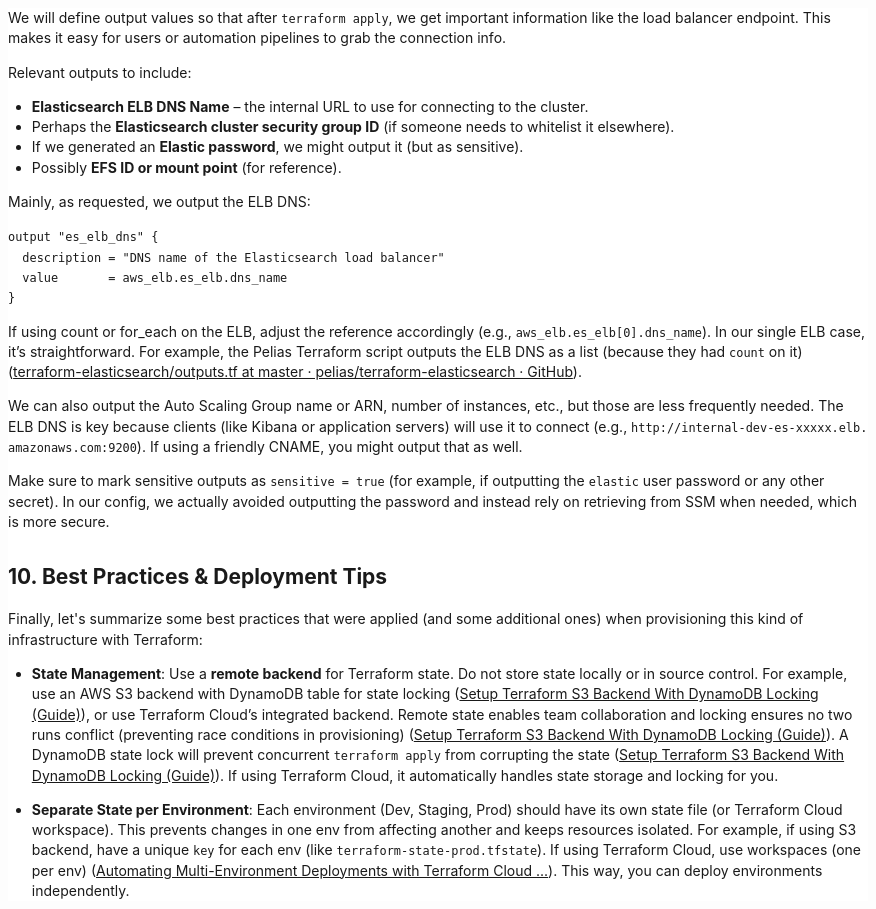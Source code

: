 We will define output values so that after `terraform apply`, we get important information like the load balancer endpoint. This makes it easy for users or automation pipelines to grab the connection info.

Relevant outputs to include:

- **Elasticsearch ELB DNS Name** – the internal URL to use for connecting to the cluster.
- Perhaps the **Elasticsearch cluster security group ID** (if someone needs to whitelist it elsewhere).
- If we generated an **Elastic password**, we might output it (but as sensitive).
- Possibly **EFS ID or mount point** (for reference).

Mainly, as requested, we output the ELB DNS:

```hcl
output "es_elb_dns" {
  description = "DNS name of the Elasticsearch load balancer"
  value       = aws_elb.es_elb.dns_name
}
```

If using count or for_each on the ELB, adjust the reference accordingly (e.g., `aws_elb.es_elb[0].dns_name`). In our single ELB case, it’s straightforward. For example, the Pelias Terraform script outputs the ELB DNS as a list (because they had `count` on it) ([terraform-elasticsearch/outputs.tf at master · pelias/terraform-elasticsearch · GitHub](https://github.com/pelias/terraform-elasticsearch/blob/master/outputs.tf#:~:text=output%20)).

We can also output the Auto Scaling Group name or ARN, number of instances, etc., but those are less frequently needed. The ELB DNS is key because clients (like Kibana or application servers) will use it to connect (e.g., `http://internal-dev-es-xxxxx.elb.amazonaws.com:9200`). If using a friendly CNAME, you might output that as well.

Make sure to mark sensitive outputs as `sensitive = true` (for example, if outputting the `elastic` user password or any other secret). In our config, we actually avoided outputting the password and instead rely on retrieving from SSM when needed, which is more secure.

## 10. Best Practices & Deployment Tips

Finally, let's summarize some best practices that were applied (and some additional ones) when provisioning this kind of infrastructure with Terraform:

- **State Management**: Use a **remote backend** for Terraform state. Do not store state locally or in source control. For example, use an AWS S3 backend with DynamoDB table for state locking ([Setup Terraform S3 Backend With DynamoDB Locking (Guide)](https://devopscube.com/setup-terraform-remote-state-s3-dynamodb/#:~:text=match%20at%20L122%20We%20need,%28race%20conditions)), or use Terraform Cloud’s integrated backend. Remote state enables team collaboration and locking ensures no two runs conflict (preventing race conditions in provisioning) ([Setup Terraform S3 Backend With DynamoDB Locking (Guide)](https://devopscube.com/setup-terraform-remote-state-s3-dynamodb/#:~:text=match%20at%20L122%20We%20need,%28race%20conditions)). A DynamoDB state lock will prevent concurrent `terraform apply` from corrupting the state ([Setup Terraform S3 Backend With DynamoDB Locking (Guide)](https://devopscube.com/setup-terraform-remote-state-s3-dynamodb/#:~:text=Here%20is%20how%20DynamoDB%20state,locking%20works)). If using Terraform Cloud, it automatically handles state storage and locking for you.

- **Separate State per Environment**: Each environment (Dev, Staging, Prod) should have its own state file (or Terraform Cloud workspace). This prevents changes in one env from affecting another and keeps resources isolated. For example, if using S3 backend, have a unique `key` for each env (like `terraform-state-prod.tfstate`). If using Terraform Cloud, use workspaces (one per env) ([Automating Multi-Environment Deployments with Terraform Cloud ...](https://medium.com/hashicorp-engineering/automating-multi-environment-deployments-with-terraform-cloud-workspaces-6d9c7dcd2321#:~:text=Automating%20Multi,and%20permissions%20should%20match)). This way, you can deploy environments independently.
